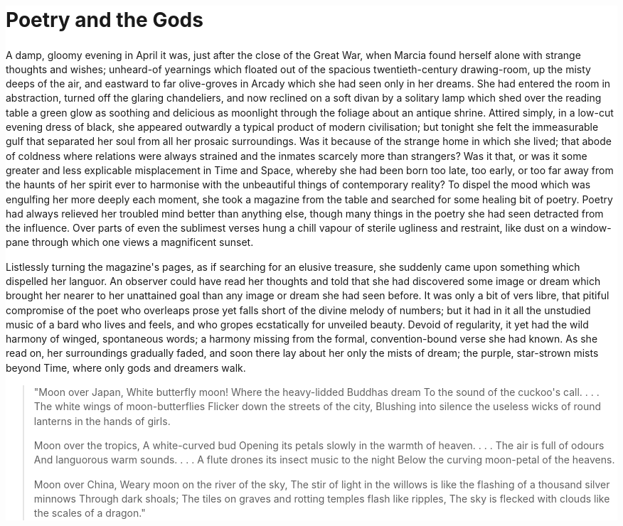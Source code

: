 # Poetry and the Gods

A damp, gloomy evening in April it was, just after the close of the Great War, when Marcia found
herself alone with strange thoughts and wishes; unheard-of yearnings which floated out of the
spacious twentieth-century drawing-room, up the misty deeps of the air, and eastward to far
olive-groves in Arcady which she had seen only in her dreams. She had entered the room in abstraction,
turned off the glaring chandeliers, and now reclined on a soft divan by a solitary lamp which
shed over the reading table a green glow as soothing and delicious as moonlight through the
foliage about an antique shrine. Attired simply, in a low-cut evening dress of black, she appeared
outwardly a typical product of modern civilisation; but tonight she felt the immeasurable gulf
that separated her soul from all her prosaic surroundings. Was it because of the strange home
in which she lived; that abode of coldness where relations were always strained and the inmates
scarcely more than strangers? Was it that, or was it some greater and less explicable misplacement
in Time and Space, whereby she had been born too late, too early, or too far away from the haunts
of her spirit ever to harmonise with the unbeautiful things of contemporary reality? To dispel
the mood which was engulfing her more deeply each moment, she took a magazine from the table
and searched for some healing bit of poetry. Poetry had always relieved her troubled mind better
than anything else, though many things in the poetry she had seen detracted from the influence.
Over parts of even the sublimest verses hung a chill vapour of sterile ugliness and restraint,
like dust on a window-pane through which one views a magnificent sunset.

Listlessly turning the magazine's pages, as if searching for an elusive
treasure, she suddenly came upon something which dispelled her languor. An observer could have
read her thoughts and told that she had discovered some image or dream which brought her nearer
to her unattained goal than any image or dream she had seen before. It was only a bit of
vers libre, that pitiful compromise of the poet who overleaps prose yet falls short of the
divine melody of numbers; but it had in it all the unstudied music of a bard who lives and feels,
and who gropes ecstatically for unveiled beauty. Devoid of regularity, it yet had the wild harmony
of winged, spontaneous words; a harmony missing from the formal, convention-bound verse she
had known. As she read on, her surroundings gradually faded, and soon there lay about her only
the mists of dream; the purple, star-strown mists beyond Time, where only gods and dreamers
walk.

> "Moon over Japan,
> White butterfly moon!
> Where the heavy-lidded Buddhas dream
> To the sound of the cuckoo's call. . . .
> The white wings of moon-butterflies
> Flicker down the streets of the city,
> Blushing into silence the useless wicks of round lanterns in the hands of girls.
>
> Moon over the tropics,
> A white-curved bud
> Opening its petals slowly in the warmth of heaven. . . .
> The air is full of odours
> And languorous warm sounds. . . .
> A flute drones its insect music to the night
> Below the curving moon-petal of the heavens.
>
> Moon over China,
> Weary moon on the river of the sky,
> The stir of light in the willows is like the flashing of a thousand silver minnows
> Through dark shoals;
> The tiles on graves and rotting temples flash like ripples,
> The sky is flecked with clouds like the scales of a dragon."
